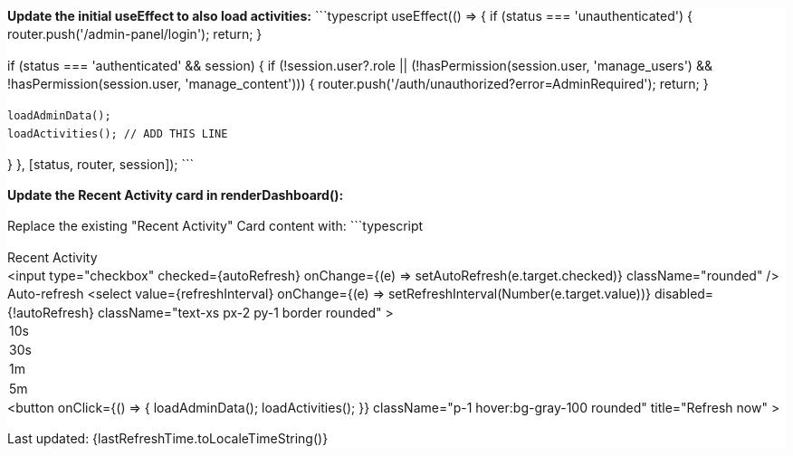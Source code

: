 **Update the initial useEffect to also load activities:**
\`\`\`typescript
useEffect(() => {
  if (status === 'unauthenticated') {
    router.push('/admin-panel/login');
    return;
  }
  
  if (status === 'authenticated' && session) {
    if (!session.user?.role || (!hasPermission(session.user, 'manage_users') && !hasPermission(session.user, 'manage_content'))) {
      router.push('/auth/unauthorized?error=AdminRequired');
      return;
    }
    
    loadAdminData();
    loadActivities(); // ADD THIS LINE
  }
}, [status, router, session]);
\`\`\`

**Update the Recent Activity card in renderDashboard():**

Replace the existing "Recent Activity" Card content with:
\`\`\`typescript
<Card>
  <CardHeader>
    <div className="flex items-center justify-between">
      <CardTitle>Recent Activity</CardTitle>
      <div className="flex items-center space-x-2">
        <label className="flex items-center space-x-2 text-xs">
          <input
            type="checkbox"
            checked={autoRefresh}
            onChange={(e) => setAutoRefresh(e.target.checked)}
            className="rounded"
          />
          <span>Auto-refresh</span>
        </label>
        <select
          value={refreshInterval}
          onChange={(e) => setRefreshInterval(Number(e.target.value))}
          disabled={!autoRefresh}
          className="text-xs px-2 py-1 border rounded"
        >
          <option value={10000}>10s</option>
          <option value={30000}>30s</option>
          <option value={60000}>1m</option>
          <option value={300000}>5m</option>
        </select>
        <button
          onClick={() => {
            loadAdminData();
            loadActivities();
          }}
          className="p-1 hover:bg-gray-100 rounded"
          title="Refresh now"
        >
          <RefreshCw className="h-4 w-4" />
        </button>
      </div>
    </div>
    <p className="text-xs text-gray-500 mt-1">
      Last updated: {lastRefreshTime.toLocaleTimeString()}
    </p>